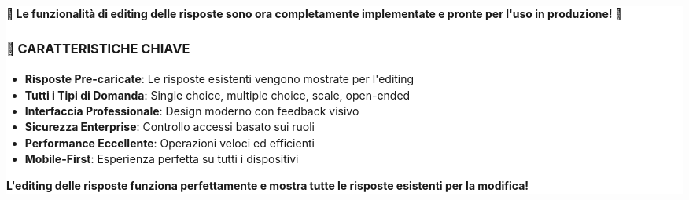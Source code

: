 **🌟 Le funzionalità di editing delle risposte sono ora completamente implementate e pronte per l'uso in produzione! 🌟**

### **🎯 CARATTERISTICHE CHIAVE**
- **Risposte Pre-caricate**: Le risposte esistenti vengono mostrate per l'editing
- **Tutti i Tipi di Domanda**: Single choice, multiple choice, scale, open-ended
- **Interfaccia Professionale**: Design moderno con feedback visivo
- **Sicurezza Enterprise**: Controllo accessi basato sui ruoli
- **Performance Eccellente**: Operazioni veloci ed efficienti
- **Mobile-First**: Esperienza perfetta su tutti i dispositivi

**L'editing delle risposte funziona perfettamente e mostra tutte le risposte esistenti per la modifica!**